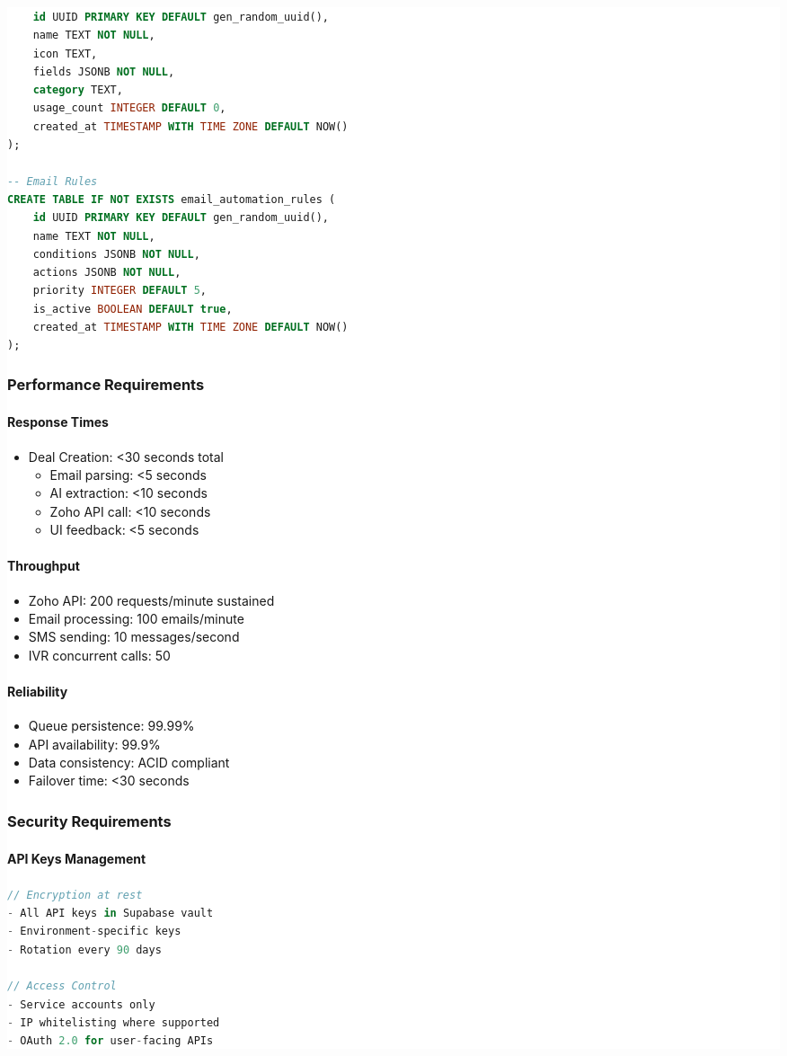 ```sql
    id UUID PRIMARY KEY DEFAULT gen_random_uuid(),
    name TEXT NOT NULL,
    icon TEXT,
    fields JSONB NOT NULL,
    category TEXT,
    usage_count INTEGER DEFAULT 0,
    created_at TIMESTAMP WITH TIME ZONE DEFAULT NOW()
);

-- Email Rules
CREATE TABLE IF NOT EXISTS email_automation_rules (
    id UUID PRIMARY KEY DEFAULT gen_random_uuid(),
    name TEXT NOT NULL,
    conditions JSONB NOT NULL,
    actions JSONB NOT NULL,
    priority INTEGER DEFAULT 5,
    is_active BOOLEAN DEFAULT true,
    created_at TIMESTAMP WITH TIME ZONE DEFAULT NOW()
);
```

### Performance Requirements

#### Response Times
- Deal Creation: <30 seconds total
  - Email parsing: <5 seconds
  - AI extraction: <10 seconds
  - Zoho API call: <10 seconds
  - UI feedback: <5 seconds

#### Throughput
- Zoho API: 200 requests/minute sustained
- Email processing: 100 emails/minute
- SMS sending: 10 messages/second
- IVR concurrent calls: 50

#### Reliability
- Queue persistence: 99.99%
- API availability: 99.9%
- Data consistency: ACID compliant
- Failover time: <30 seconds

### Security Requirements

#### API Keys Management
```typescript
// Encryption at rest
- All API keys in Supabase vault
- Environment-specific keys
- Rotation every 90 days

// Access Control
- Service accounts only
- IP whitelisting where supported
- OAuth 2.0 for user-facing APIs
```
